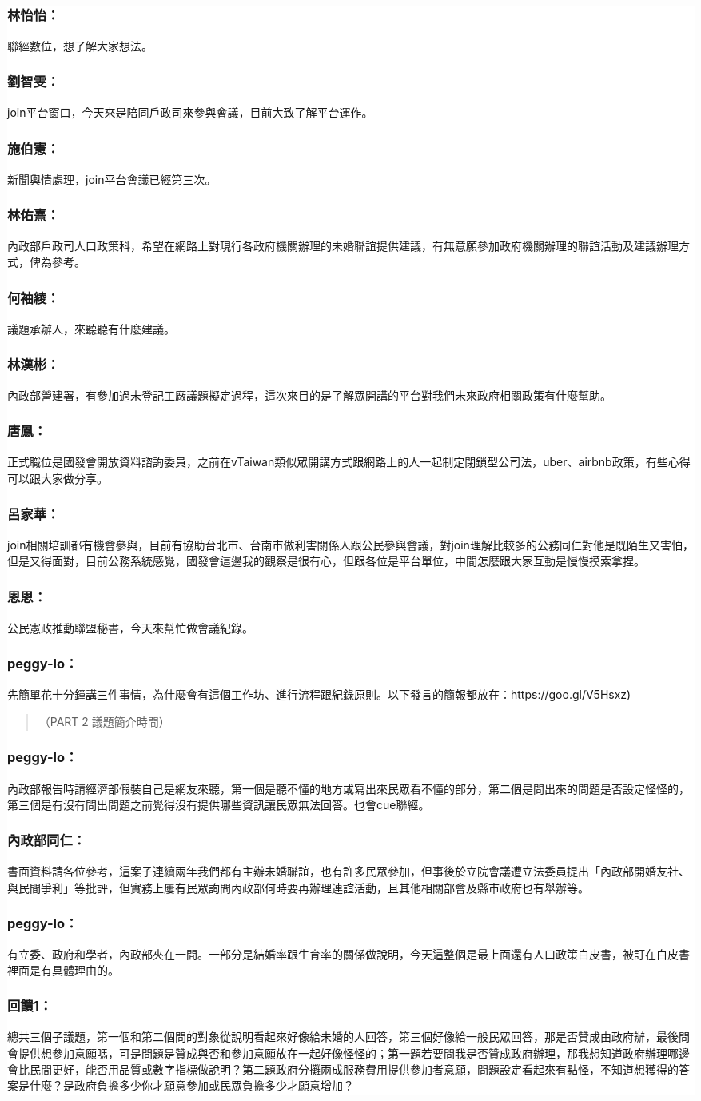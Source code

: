 ### 林怡怡：
聯經數位，想了解大家想法。

### 劉智雯：
join平台窗口，今天來是陪同戶政司來參與會議，目前大致了解平台運作。

### 施伯憲：
新聞輿情處理，join平台會議已經第三次。

### 林佑熹：
內政部戶政司人口政策科，希望在網路上對現行各政府機關辦理的未婚聯誼提供建議，有無意願參加政府機關辦理的聯誼活動及建議辦理方式，俾為參考。

### 何袖綾：
議題承辦人，來聽聽有什麼建議。

### 林漢彬：
內政部營建署，有參加過未登記工廠議題擬定過程，這次來目的是了解眾開講的平台對我們未來政府相關政策有什麼幫助。

### 唐鳳：
正式職位是國發會開放資料諮詢委員，之前在vTaiwan類似眾開講方式跟網路上的人一起制定閉鎖型公司法，uber、airbnb政策，有些心得可以跟大家做分享。

### 呂家華：
join相關培訓都有機會參與，目前有協助台北市、台南市做利害關係人跟公民參與會議，對join理解比較多的公務同仁對他是既陌生又害怕，但是又得面對，目前公務系統感覺，國發會這邊我的觀察是很有心，但跟各位是平台單位，中間怎麼跟大家互動是慢慢摸索拿捏。

### 恩恩：
公民憲政推動聯盟秘書，今天來幫忙做會議紀錄。

### peggy-lo：
先簡單花十分鐘講三件事情，為什麼會有這個工作坊、進行流程跟紀錄原則。以下發言的簡報都放在：https://goo.gl/V5Hsxz)

> （PART 2 議題簡介時間）

### peggy-lo：
內政部報告時請經濟部假裝自己是網友來聽，第一個是聽不懂的地方或寫出來民眾看不懂的部分，第二個是問出來的問題是否設定怪怪的，第三個是有沒有問出問題之前覺得沒有提供哪些資訊讓民眾無法回答。也會cue聯經。

### 內政部同仁：
書面資料請各位參考，這案子連續兩年我們都有主辦未婚聯誼，也有許多民眾參加，但事後於立院會議遭立法委員提出「內政部開婚友社、與民間爭利」等批評，但實務上屢有民眾詢問內政部何時要再辦理連誼活動，且其他相關部會及縣市政府也有舉辦等。

### peggy-lo：
有立委、政府和學者，內政部夾在一間。一部分是結婚率跟生育率的關係做說明，今天這整個是最上面還有人口政策白皮書，被訂在白皮書裡面是有具體理由的。

### 回饋1：
總共三個子議題，第一個和第二個問的對象從說明看起來好像給未婚的人回答，第三個好像給一般民眾回答，那是否贊成由政府辦，最後問會提供想參加意願嗎，可是問題是贊成與否和參加意願放在一起好像怪怪的；第一題若要問我是否贊成政府辦理，那我想知道政府辦理哪邊會比民間更好，能否用品質或數字指標做說明？第二題政府分攤兩成服務費用提供參加者意願，問題設定看起來有點怪，不知道想獲得的答案是什麼？是政府負擔多少你才願意參加或民眾負擔多少才願意增加？
